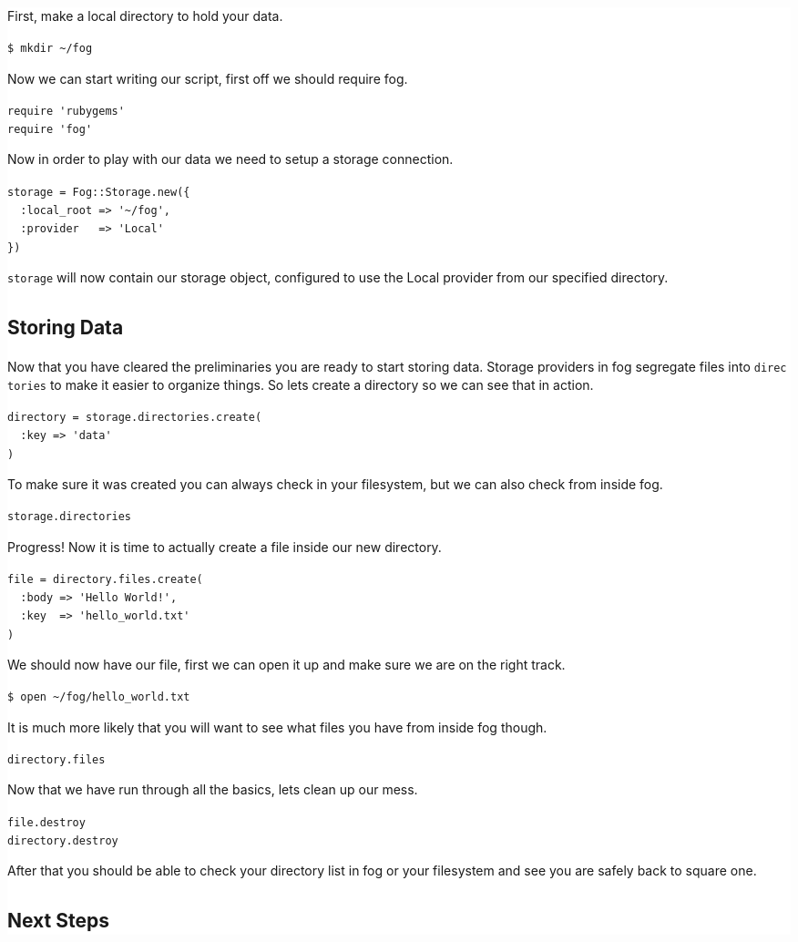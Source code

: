 First, make a local directory to hold your data.

    $ mkdir ~/fog

Now we can start writing our script, first off we should require fog.

    require 'rubygems'
    require 'fog'

Now in order to play with our data we need to setup a storage connection.

    storage = Fog::Storage.new({
      :local_root => '~/fog',
      :provider   => 'Local'
    })

`storage` will now contain our storage object, configured to use the Local provider from our specified directory.

## Storing Data

Now that you have cleared the preliminaries you are ready to start storing data. Storage providers in fog segregate files into `directories` to make it easier to organize things. So lets create a directory so we can see that in action.

    directory = storage.directories.create(
      :key => 'data'
    )

To make sure it was created you can always check in your filesystem, but we can also check from inside fog.

    storage.directories

Progress! Now it is time to actually create a file inside our new directory.

    file = directory.files.create(
      :body => 'Hello World!',
      :key  => 'hello_world.txt'
    )

We should now have our file, first we can open it up and make sure we are on the right track.

    $ open ~/fog/hello_world.txt

It is much more likely that you will want to see what files you have from inside fog though.

    directory.files

Now that we have run through all the basics, lets clean up our mess.

    file.destroy
    directory.destroy

After that you should be able to check your directory list in fog or your filesystem and see you are safely back to square one.

## Next Steps
